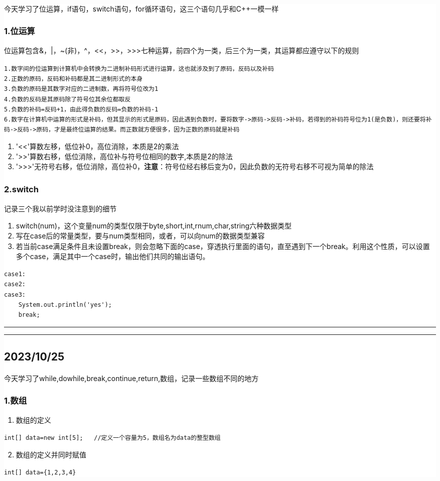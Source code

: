 今天学习了位运算，if语句，switch语句，for循环语句，这三个语句几乎和C++一模一样

### 1.位运算

位运算包含&，|，~(非)，^，<<，>>，>>>七种运算，前四个为一类，后三个为一类，其运算都应遵守以下的规则

```
1.数字间的位运算到计算机中会转换为二进制补码形式进行运算，这也就涉及到了原码，反码以及补码
2.正数的原码，反码和补码都是其二进制形式的本身
3.负数的原码是其数字对应的二进制数，再将符号位改为1
4.负数的反码是其原码除了符号位其余位都取反
5.负数的补码=反码+1，由此得负数的反码=负数的补码-1
6.数字在计算机中运算的形式是补码，但其显示的形式是原码，因此遇到负数时，要将数字->原码->反码->补码，若得到的补码符号位为1(是负数)，则还要将补码->反码->原码，才是最终位运算的结果。而正数就方便很多，因为正数的原码就是补码
```

1. '<<'算数左移，低位补0，高位消除，本质是2的乘法
2. '>>'算数右移，低位消除，高位补与符号位相同的数字,本质是2的除法
3. '>>>'无符号右移，低位消除，高位补0，**注意**：符号位经右移后变为0，因此负数的无符号右移不可视为简单的除法

### 2.switch

记录三个我以前学时没注意到的细节

1. switch(num)，这个变量num的类型仅限于byte,short,int,rnum,char,string六种数据类型
2. 写在case后的常量类型，要与num类型相同，或者，可以向num的数据类型兼容
3. 若当前case满足条件且未设置break，则会忽略下面的case，穿透执行里面的语句，直至遇到下一个break。利用这个性质，可以设置多个case，满足其中一个case时，输出他们共同的输出语句。

```
case1:
case2:
case3:
	System.out.println('yes');
	break;
```

***

***

## 2023/10/25

今天学习了while,dowhile,break,continue,return,数组，记录一些数组不同的地方

### 1.数组

1. 数组的定义

```
int[] data=new int[5];   //定义一个容量为5，数组名为data的整型数组
```

2. 数组的定义并同时赋值

```
int[] data={1,2,3,4}
```
